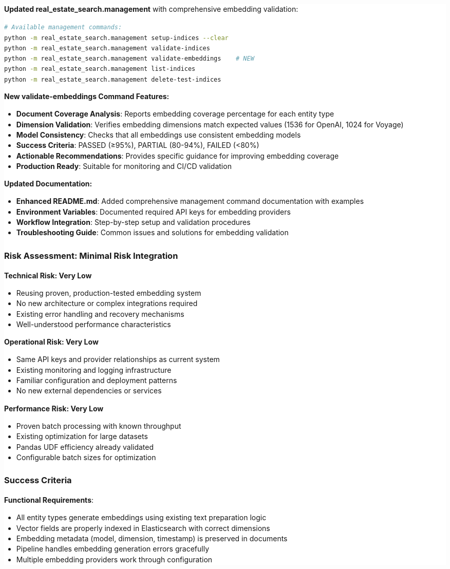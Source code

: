 **Updated real_estate_search.management** with comprehensive embedding validation:

```bash
# Available management commands:
python -m real_estate_search.management setup-indices --clear
python -m real_estate_search.management validate-indices  
python -m real_estate_search.management validate-embeddings    # NEW
python -m real_estate_search.management list-indices
python -m real_estate_search.management delete-test-indices
```

**New validate-embeddings Command Features:**
- **Document Coverage Analysis**: Reports embedding coverage percentage for each entity type
- **Dimension Validation**: Verifies embedding dimensions match expected values (1536 for OpenAI, 1024 for Voyage)
- **Model Consistency**: Checks that all embeddings use consistent embedding models
- **Success Criteria**: PASSED (≥95%), PARTIAL (80-94%), FAILED (<80%)
- **Actionable Recommendations**: Provides specific guidance for improving embedding coverage
- **Production Ready**: Suitable for monitoring and CI/CD validation

**Updated Documentation:**
- **Enhanced README.md**: Added comprehensive management command documentation with examples
- **Environment Variables**: Documented required API keys for embedding providers
- **Workflow Integration**: Step-by-step setup and validation procedures
- **Troubleshooting Guide**: Common issues and solutions for embedding validation

### Risk Assessment: Minimal Risk Integration

**Technical Risk: Very Low**
- Reusing proven, production-tested embedding system
- No new architecture or complex integrations required
- Existing error handling and recovery mechanisms
- Well-understood performance characteristics

**Operational Risk: Very Low**  
- Same API keys and provider relationships as current system
- Existing monitoring and logging infrastructure
- Familiar configuration and deployment patterns
- No new external dependencies or services

**Performance Risk: Very Low**
- Proven batch processing with known throughput
- Existing optimization for large datasets
- Pandas UDF efficiency already validated
- Configurable batch sizes for optimization

### Success Criteria

**Functional Requirements**:
- All entity types generate embeddings using existing text preparation logic
- Vector fields are properly indexed in Elasticsearch with correct dimensions
- Embedding metadata (model, dimension, timestamp) is preserved in documents
- Pipeline handles embedding generation errors gracefully
- Multiple embedding providers work through configuration
